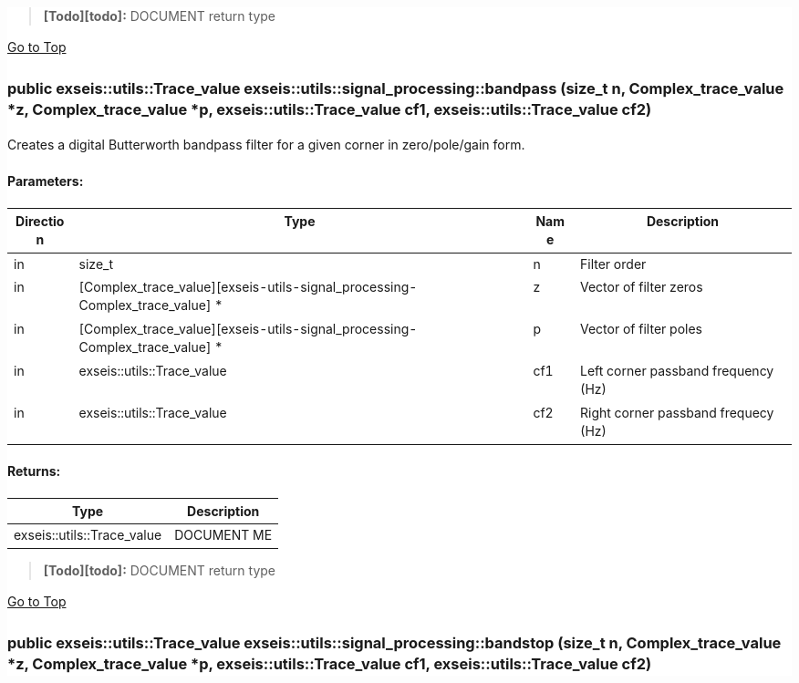 










> **[Todo][todo]:** DOCUMENT return type 




[Go to Top](#exseis-utils-signal_processing)

### <a name='exseis-utils-signal_processing-bandpass' /> public exseis::utils::Trace_value exseis::utils::signal_processing::bandpass (size_t n, Complex_trace_value *z, Complex_trace_value *p, exseis::utils::Trace_value cf1, exseis::utils::Trace_value cf2)

Creates a digital Butterworth bandpass filter for a given corner in zero/pole/gain form. 




#### Parameters: 
| Direction | Type | Name | Description | 
| ---- | ---- | ---- | ---- |
| in | size_t | n | Filter order  |
| in | [Complex_trace_value][exseis-utils-signal_processing-Complex_trace_value] * | z | Vector of filter zeros  |
| in | [Complex_trace_value][exseis-utils-signal_processing-Complex_trace_value] * | p | Vector of filter poles  |
| in | exseis::utils::Trace_value | cf1 | Left corner passband frequency (Hz)  |
| in | exseis::utils::Trace_value | cf2 | Right corner passband frequecy (Hz)  |

#### Returns: 
| Type | Description | 
| ---- | ---- |
| exseis::utils::Trace_value | DOCUMENT ME  |












> **[Todo][todo]:** DOCUMENT return type 




[Go to Top](#exseis-utils-signal_processing)

### <a name='exseis-utils-signal_processing-bandstop' /> public exseis::utils::Trace_value exseis::utils::signal_processing::bandstop (size_t n, Complex_trace_value *z, Complex_trace_value *p, exseis::utils::Trace_value cf1, exseis::utils::Trace_value cf2)

